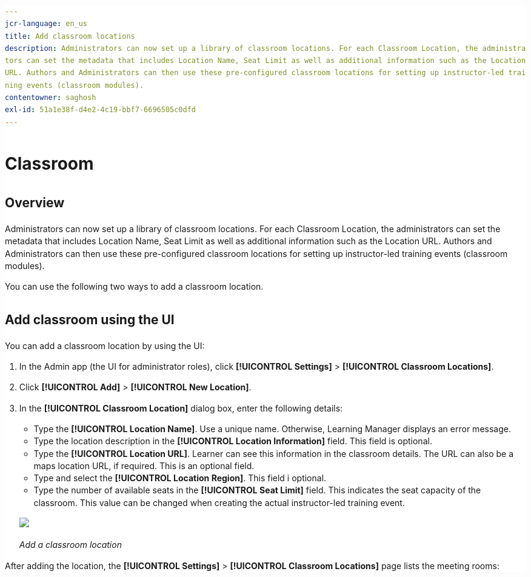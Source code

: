 ```yaml
---
jcr-language: en_us
title: Add classroom locations
description: Administrators can now set up a library of classroom locations. For each Classroom Location, the administrators can set the metadata that includes Location Name, Seat Limit as well as additional information such as the Location URL. Authors and Administrators can then use these pre-configured classroom locations for setting up instructor-led training events (classroom modules).
contentowner: saghosh
exl-id: 51a1e38f-d4e2-4c19-bbf7-6696505c0dfd
---
```

# Classroom

## Overview

Administrators can now set up a library of classroom locations. For each Classroom Location, the administrators can set the metadata that includes Location Name, Seat Limit as well as additional information such as the Location URL. Authors and Administrators can then use these pre-configured classroom locations for setting up instructor-led training events (classroom modules).

You can use the following two ways to add a classroom location.

## Add classroom using the UI

You can add a classroom location by using the UI:

1. In the Admin app (the UI for administrator roles), click **[!UICONTROL Settings]** > **[!UICONTROL Classroom Locations]**.  

1. Click **[!UICONTROL Add]** > **[!UICONTROL New Location]**.  

1. In the **[!UICONTROL Classroom Location]** dialog box, enter the following details:

   * Type the **[!UICONTROL Location Name]**. Use a unique name. Otherwise, Learning Manager displays an error message.
   * Type the location description in the **[!UICONTROL Location Information]** field. This field is optional.
   * Type the **[!UICONTROL Location URL]**. Learner can see this information in the classroom details. The URL can also be a maps location URL, if required. This is an optional field.
   * Type and select the **[!UICONTROL Location Region]**. This field i optional.
   * Type the number of available seats in the **[!UICONTROL Seat Limit]** field. This indicates the seat capacity of the classroom. This value can be changed when creating the actual instructor-led training event.

   ![](assets/add-classroom-location.png)

   *Add a classroom location*

After adding the location, the **[!UICONTROL Settings]** > **[!UICONTROL Classroom Locations]** page lists the meeting rooms:
